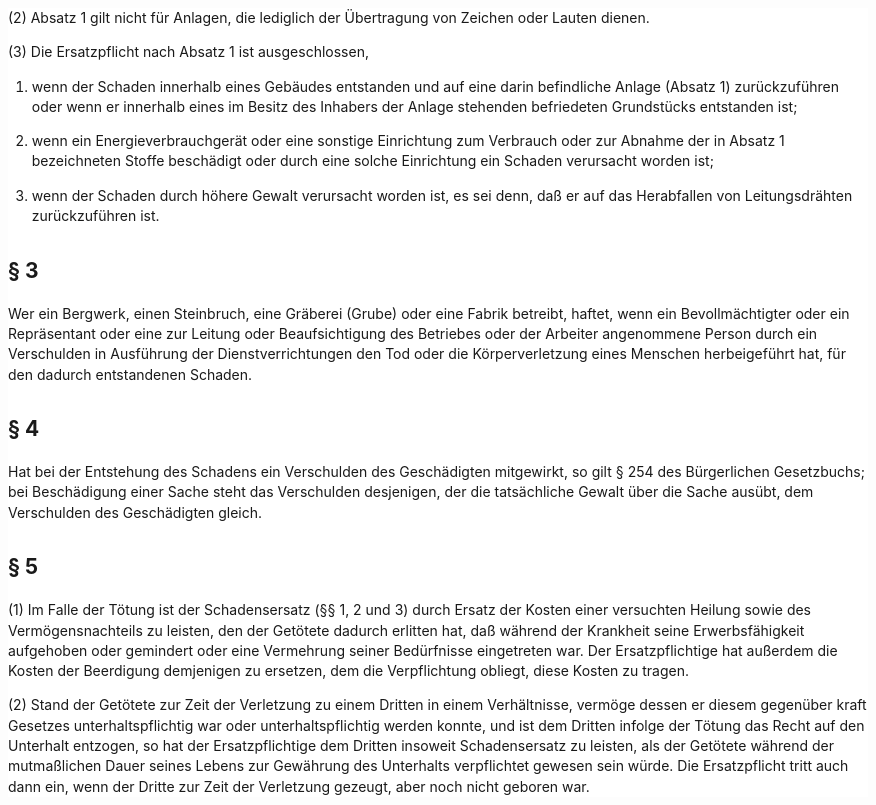 (2) Absatz 1 gilt nicht für Anlagen, die lediglich der Übertragung von
Zeichen oder Lauten dienen.

(3) Die Ersatzpflicht nach Absatz 1 ist ausgeschlossen,

1.  wenn der Schaden innerhalb eines Gebäudes entstanden und auf eine
    darin befindliche Anlage (Absatz 1) zurückzuführen oder wenn er
    innerhalb eines im Besitz des Inhabers der Anlage stehenden
    befriedeten Grundstücks entstanden ist;


2.  wenn ein Energieverbrauchgerät oder eine sonstige Einrichtung zum
    Verbrauch oder zur Abnahme der in Absatz 1 bezeichneten Stoffe
    beschädigt oder durch eine solche Einrichtung ein Schaden verursacht
    worden ist;


3.  wenn der Schaden durch höhere Gewalt verursacht worden ist, es sei
    denn, daß er auf das Herabfallen von Leitungsdrähten zurückzuführen
    ist.

## § 3

Wer ein Bergwerk, einen Steinbruch, eine Gräberei (Grube) oder eine
Fabrik betreibt, haftet, wenn ein Bevollmächtigter oder ein
Repräsentant oder eine zur Leitung oder Beaufsichtigung des Betriebes
oder der Arbeiter angenommene Person durch ein Verschulden in
Ausführung der Dienstverrichtungen den Tod oder die Körperverletzung
eines Menschen herbeigeführt hat, für den dadurch entstandenen
Schaden.

## § 4

Hat bei der Entstehung des Schadens ein Verschulden des Geschädigten
mitgewirkt, so gilt § 254 des Bürgerlichen Gesetzbuchs; bei
Beschädigung einer Sache steht das Verschulden desjenigen, der die
tatsächliche Gewalt über die Sache ausübt, dem Verschulden des
Geschädigten gleich.

## § 5

(1) Im Falle der Tötung ist der Schadensersatz (§§ 1, 2 und 3) durch
Ersatz der Kosten einer versuchten Heilung sowie des
Vermögensnachteils zu leisten, den der Getötete dadurch erlitten hat,
daß während der Krankheit seine Erwerbsfähigkeit aufgehoben oder
gemindert oder eine Vermehrung seiner Bedürfnisse eingetreten war. Der
Ersatzpflichtige hat außerdem die Kosten der Beerdigung demjenigen zu
ersetzen, dem die Verpflichtung obliegt, diese Kosten zu tragen.

(2) Stand der Getötete zur Zeit der Verletzung zu einem Dritten in
einem Verhältnisse, vermöge dessen er diesem gegenüber kraft Gesetzes
unterhaltspflichtig war oder unterhaltspflichtig werden konnte, und
ist dem Dritten infolge der Tötung das Recht auf den Unterhalt
entzogen, so hat der Ersatzpflichtige dem Dritten insoweit
Schadensersatz zu leisten, als der Getötete während der mutmaßlichen
Dauer seines Lebens zur Gewährung des Unterhalts verpflichtet gewesen
sein würde. Die Ersatzpflicht tritt auch dann ein, wenn der Dritte zur
Zeit der Verletzung gezeugt, aber noch nicht geboren war.
